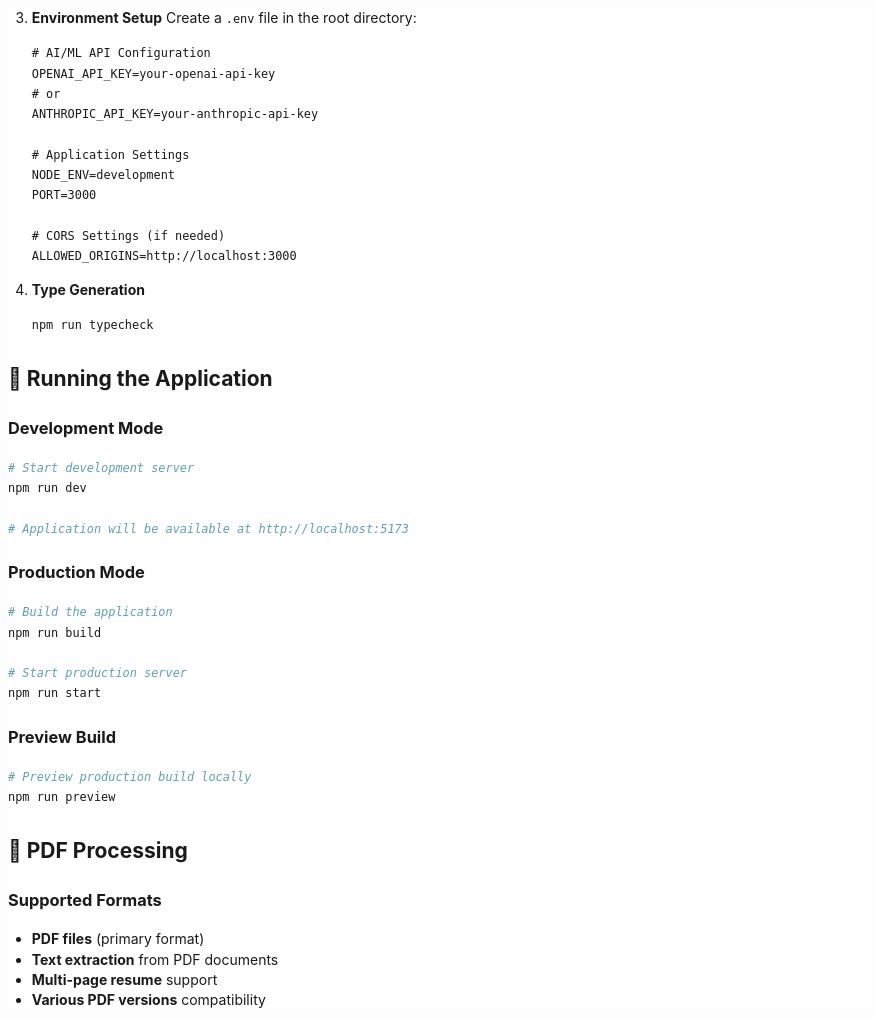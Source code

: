 3. **Environment Setup**
   Create a `.env` file in the root directory:
   ```env
   # AI/ML API Configuration
   OPENAI_API_KEY=your-openai-api-key
   # or
   ANTHROPIC_API_KEY=your-anthropic-api-key
   
   # Application Settings
   NODE_ENV=development
   PORT=3000
   
   # CORS Settings (if needed)
   ALLOWED_ORIGINS=http://localhost:3000
   ```

4. **Type Generation**
   ```bash
   npm run typecheck
   ```

## 🚀 Running the Application

### Development Mode
```bash
# Start development server
npm run dev

# Application will be available at http://localhost:5173
```

### Production Mode
```bash
# Build the application
npm run build

# Start production server
npm run start
```

### Preview Build
```bash
# Preview production build locally
npm run preview
```

## 📄 PDF Processing

### Supported Formats
- **PDF files** (primary format)
- **Text extraction** from PDF documents
- **Multi-page resume** support
- **Various PDF versions** compatibility
